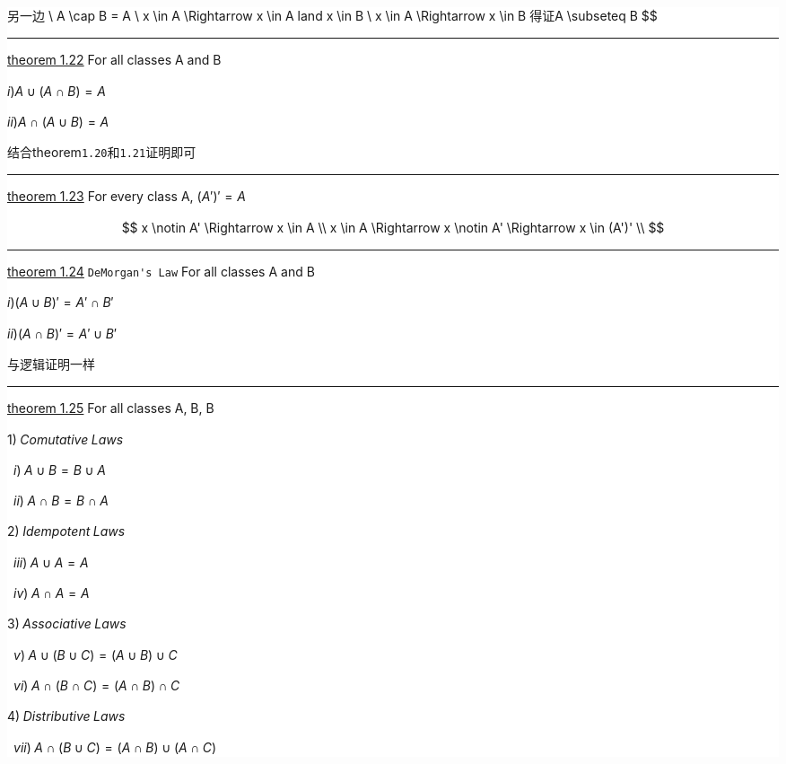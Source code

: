 另一边 \\
A \cap B = A \\
x \in A \Rightarrow x \in A land x \in B \\
x \in A \Rightarrow x \in B
得证A \subseteq B
$$

---

[theorem 1.22](#t_1_22) For all classes A and B

$i) A \cup \lparen A \cap B \rparen = A$

$ii) A \cap \lparen A \cup B \rparen = A$

结合theorem`1.20`和`1.21`证明即可

---

[theorem 1.23](#t_1_23) For every class A, $(A')' = A$

$$
x \notin A' \Rightarrow x \in A \\
x \in A \Rightarrow x \notin A' \Rightarrow x \in (A')' \\
$$

---

[theorem 1.24](#t_1_24) `DeMorgan's Law` For all classes A and B

$i) (A \cup B)' = A' \cap B'$

$ii) (A \cap B)' = A' \cup B'$

与逻辑证明一样

---

[theorem 1.25](#t_1_25) For all classes A, B, B

$1)\;Comutative\;Laws$

$\;\; i)\;A \cup B = B \cup A$

$\;\; ii)\;A \cap B = B \cap A$

$2)\;Idempotent\;Laws$

$\;\; iii)\;A \cup A = A$

$\;\; iv)\;A \cap A = A$

$3)\;Associative\;Laws\;$

$\;\; v)\;A \cup (B \cup C) = (A \cup B) \cup C$

$\;\; vi)\;A \cap (B \cap C) = (A \cap B) \cap C$

$4)\; Distributive\;Laws$

$\;\; vii)\;A \cap (B \cup C) = (A \cap B) \cup (A \cap C)$
